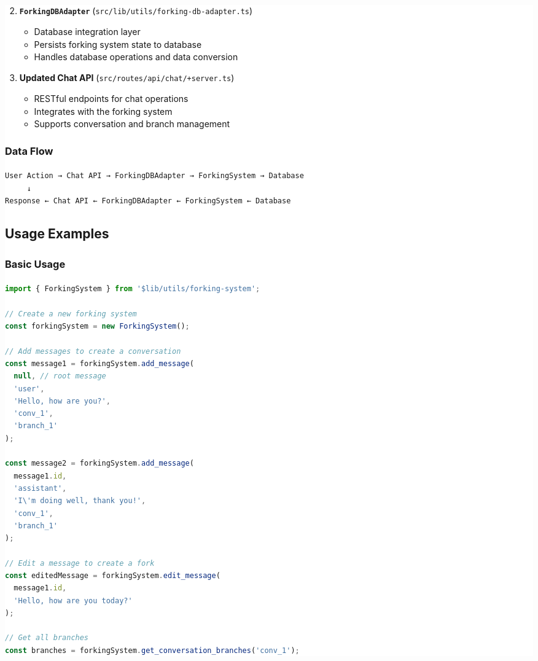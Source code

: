 2. **`ForkingDBAdapter`** (`src/lib/utils/forking-db-adapter.ts`)
   - Database integration layer
   - Persists forking system state to database
   - Handles database operations and data conversion

3. **Updated Chat API** (`src/routes/api/chat/+server.ts`)
   - RESTful endpoints for chat operations
   - Integrates with the forking system
   - Supports conversation and branch management

### Data Flow

```
User Action → Chat API → ForkingDBAdapter → ForkingSystem → Database
     ↓
Response ← Chat API ← ForkingDBAdapter ← ForkingSystem ← Database
```

## Usage Examples

### Basic Usage

```typescript
import { ForkingSystem } from '$lib/utils/forking-system';

// Create a new forking system
const forkingSystem = new ForkingSystem();

// Add messages to create a conversation
const message1 = forkingSystem.add_message(
  null, // root message
  'user',
  'Hello, how are you?',
  'conv_1',
  'branch_1'
);

const message2 = forkingSystem.add_message(
  message1.id,
  'assistant',
  'I\'m doing well, thank you!',
  'conv_1',
  'branch_1'
);

// Edit a message to create a fork
const editedMessage = forkingSystem.edit_message(
  message1.id,
  'Hello, how are you today?'
);

// Get all branches
const branches = forkingSystem.get_conversation_branches('conv_1');
```

